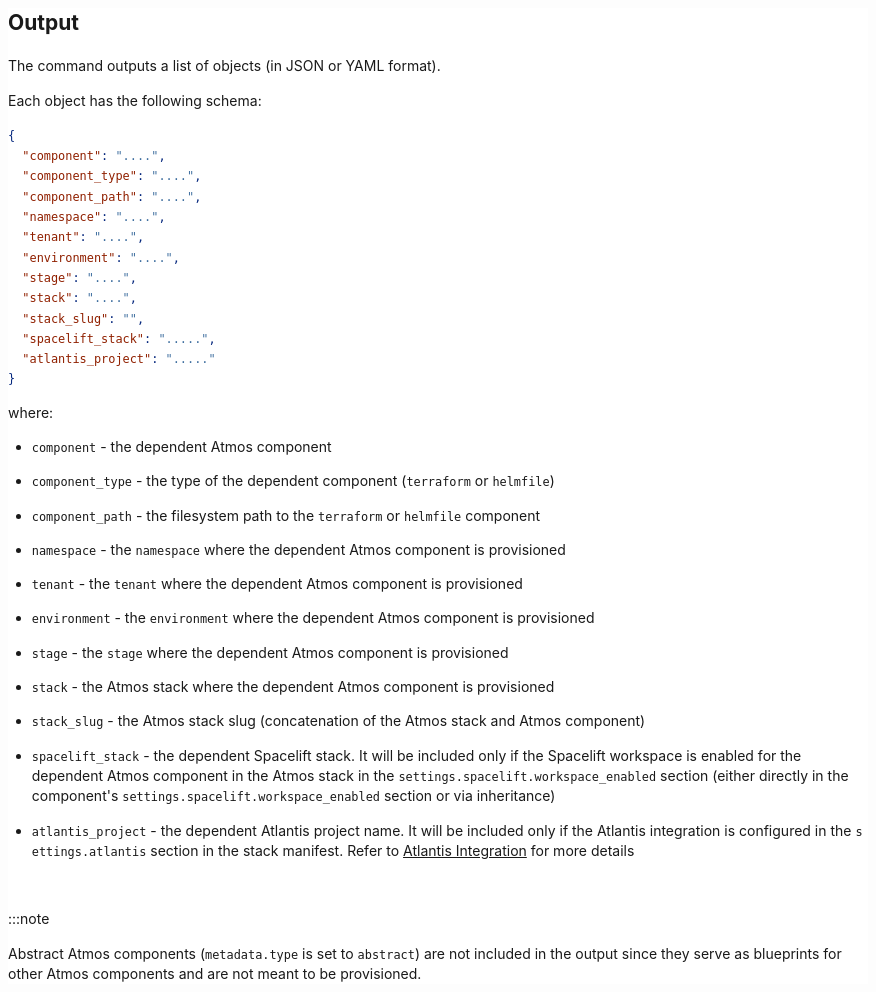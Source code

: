 ## Output

The command outputs a list of objects (in JSON or YAML format).

Each object has the following schema:

```json
{
  "component": "....",
  "component_type": "....",
  "component_path": "....",
  "namespace": "....",
  "tenant": "....",
  "environment": "....",
  "stage": "....",
  "stack": "....",
  "stack_slug": "",
  "spacelift_stack": ".....",
  "atlantis_project": "....."
}
```

where:

- `component` - the dependent Atmos component

- `component_type` - the type of the dependent component (`terraform` or `helmfile`)

- `component_path` - the filesystem path to the `terraform` or `helmfile` component

- `namespace` - the `namespace` where the dependent Atmos component is provisioned

- `tenant` - the `tenant` where the dependent Atmos component is provisioned

- `environment` - the `environment` where the dependent Atmos component is provisioned

- `stage` - the `stage` where the dependent Atmos component is provisioned

- `stack` - the Atmos stack where the dependent Atmos component is provisioned

- `stack_slug` - the Atmos stack slug (concatenation of the Atmos stack and Atmos component)

- `spacelift_stack` - the dependent Spacelift stack. It will be included only if the Spacelift workspace is enabled for the dependent Atmos component
  in the Atmos stack in the `settings.spacelift.workspace_enabled` section (either directly in the component's `settings.spacelift.workspace_enabled`
  section or via inheritance)

- `atlantis_project` - the dependent Atlantis project name. It will be included only if the Atlantis integration is configured in
  the `settings.atlantis` section in the stack manifest. Refer to [Atlantis Integration](/integrations/atlantis.md) for more details

<br/>

:::note

Abstract Atmos components (`metadata.type` is set to `abstract`) are not included in the output since they serve as blueprints for other
Atmos components and are not meant to be provisioned.
